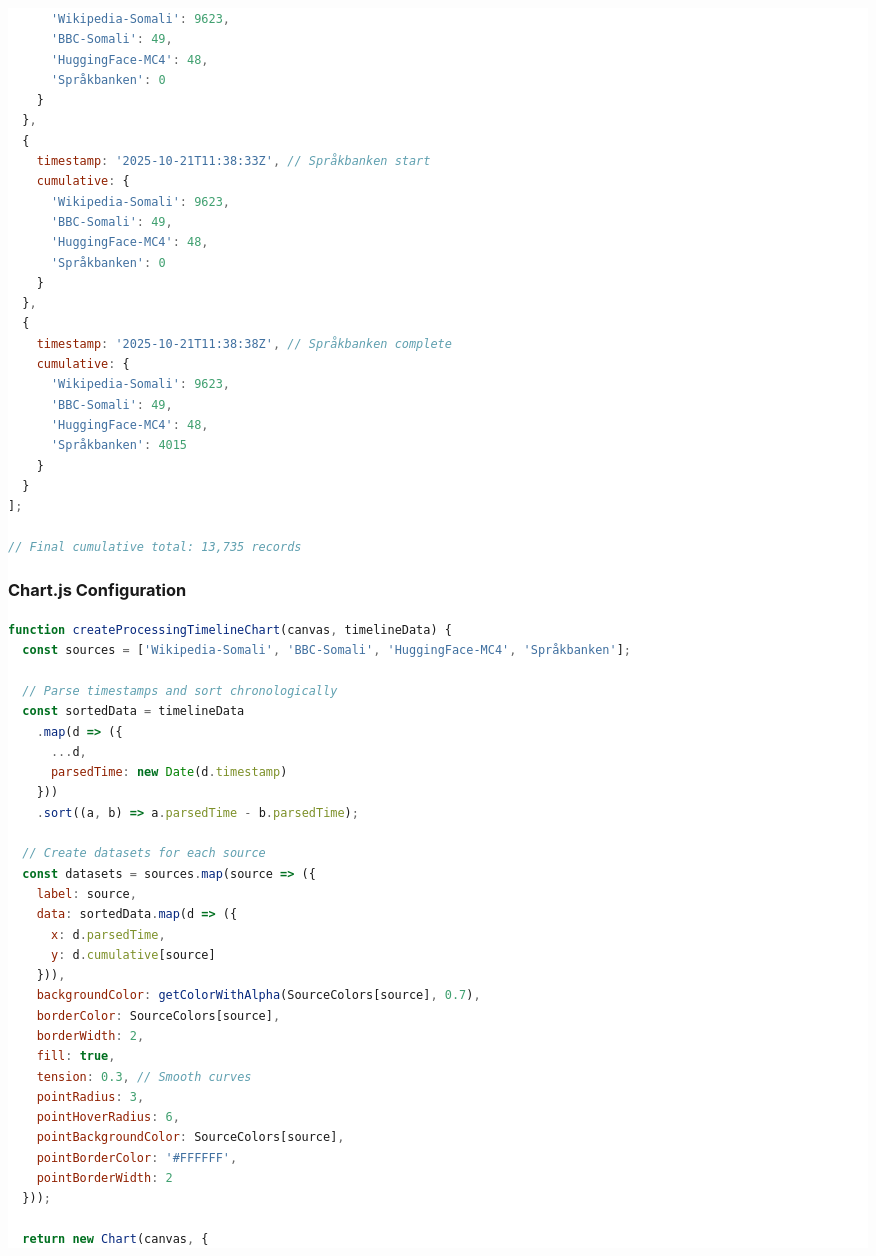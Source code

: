 ```javascript
      'Wikipedia-Somali': 9623,
      'BBC-Somali': 49,
      'HuggingFace-MC4': 48,
      'Språkbanken': 0
    }
  },
  {
    timestamp: '2025-10-21T11:38:33Z', // Språkbanken start
    cumulative: {
      'Wikipedia-Somali': 9623,
      'BBC-Somali': 49,
      'HuggingFace-MC4': 48,
      'Språkbanken': 0
    }
  },
  {
    timestamp: '2025-10-21T11:38:38Z', // Språkbanken complete
    cumulative: {
      'Wikipedia-Somali': 9623,
      'BBC-Somali': 49,
      'HuggingFace-MC4': 48,
      'Språkbanken': 4015
    }
  }
];

// Final cumulative total: 13,735 records
```

### Chart.js Configuration

```javascript
function createProcessingTimelineChart(canvas, timelineData) {
  const sources = ['Wikipedia-Somali', 'BBC-Somali', 'HuggingFace-MC4', 'Språkbanken'];

  // Parse timestamps and sort chronologically
  const sortedData = timelineData
    .map(d => ({
      ...d,
      parsedTime: new Date(d.timestamp)
    }))
    .sort((a, b) => a.parsedTime - b.parsedTime);

  // Create datasets for each source
  const datasets = sources.map(source => ({
    label: source,
    data: sortedData.map(d => ({
      x: d.parsedTime,
      y: d.cumulative[source]
    })),
    backgroundColor: getColorWithAlpha(SourceColors[source], 0.7),
    borderColor: SourceColors[source],
    borderWidth: 2,
    fill: true,
    tension: 0.3, // Smooth curves
    pointRadius: 3,
    pointHoverRadius: 6,
    pointBackgroundColor: SourceColors[source],
    pointBorderColor: '#FFFFFF',
    pointBorderWidth: 2
  }));

  return new Chart(canvas, {
```